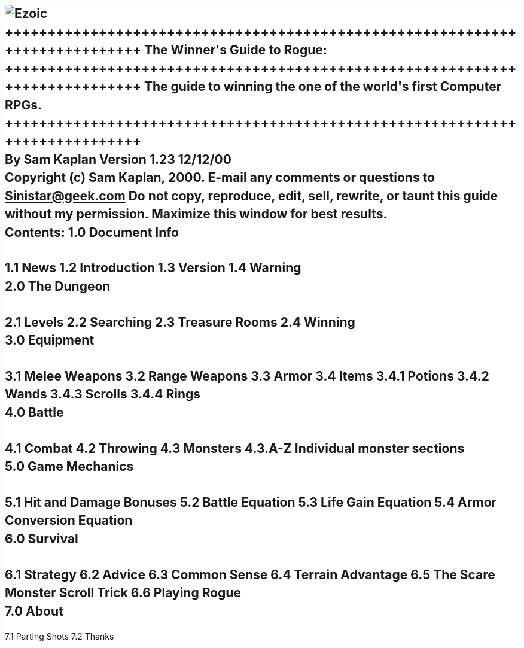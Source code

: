   
![Ezoic](https://go.ezodn.com/utilcave_com/ezoicbwa.png "ezoic")
++++++++++++++++++++++++++++++++++++++++++++++++++++++++++++++++++++++++++++
The Winner's Guide to Rogue:
++++++++++++++++++++++++++++++++++++++++++++++++++++++++++++++++++++++++++++
The guide to winning the one of the world's first Computer RPGs.
++++++++++++++++++++++++++++++++++++++++++++++++++++++++++++++++++++++++++++  
By Sam Kaplan
Version 1.23
12/12/00  
Copyright (c) Sam Kaplan, 2000.
E-mail any comments or questions to Sinistar@geek.com
Do not copy, reproduce, edit, sell, rewrite, or taunt this guide without my
permission.
Maximize this window for best results.  
Contents:
1.0 Document Info
----------------------------------------------------------------------------
1.1 News
1.2 Introduction
1.3 Version
1.4 Warning  
2.0 The Dungeon
----------------------------------------------------------------------------
2.1 Levels
2.2 Searching
2.3 Treasure Rooms
2.4 Winning  
3.0 Equipment
----------------------------------------------------------------------------
3.1 Melee Weapons
3.2 Range Weapons
3.3 Armor
3.4 Items
3.4.1 Potions
3.4.2 Wands
3.4.3 Scrolls
3.4.4 Rings  
4.0 Battle
----------------------------------------------------------------------------
4.1 Combat
4.2 Throwing
4.3 Monsters
4.3.A-Z Individual monster sections  
5.0 Game Mechanics
----------------------------------------------------------------------------
5.1 Hit and Damage Bonuses
5.2 Battle Equation
5.3 Life Gain Equation
5.4 Armor Conversion Equation  
6.0 Survival
----------------------------------------------------------------------------
6.1 Strategy
6.2 Advice
6.3 Common Sense
6.4 Terrain Advantage
6.5 The Scare Monster Scroll Trick
6.6 Playing Rogue  
7.0 About
----------------------------------------------------------------------------
7.1 Parting Shots
7.2 Thanks